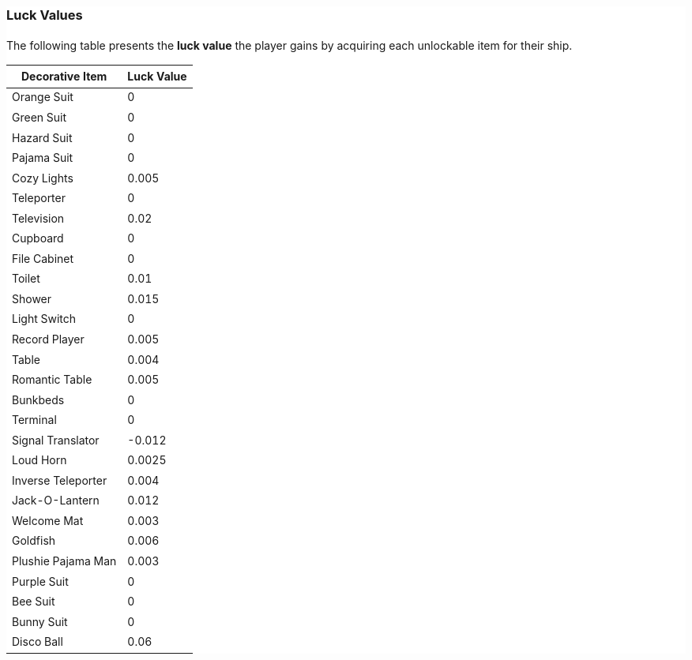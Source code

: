 ### Luck Values

The following table presents the **luck value** the player gains by acquiring each unlockable item for their ship.

| Decorative Item    | Luck Value   |
|--------------------|--------------|
| Orange Suit        |       0      |
| Green Suit         |       0      |
| Hazard Suit        |       0      |
| Pajama Suit        |       0      |
| Cozy Lights        |       0.005  |
| Teleporter         |       0      |
| Television         |       0.02   |
| Cupboard           |       0      |
| File Cabinet       |       0      |
| Toilet             |       0.01   |
| Shower             |       0.015  |
| Light Switch       |       0      |
| Record Player      |       0.005  |
| Table              |       0.004  |
| Romantic Table     |       0.005  |
| Bunkbeds           |       0      |
| Terminal           |       0      |
| Signal Translator  |      -0.012  |
| Loud Horn          |       0.0025 |
| Inverse Teleporter |       0.004  |
| Jack-O-Lantern     |       0.012  |
| Welcome Mat        |       0.003  |
| Goldfish           |       0.006  |
| Plushie Pajama Man |       0.003  |
| Purple Suit        |       0      |
| Bee Suit           |       0      |
| Bunny Suit         |       0      |
| Disco Ball         |       0.06   |

